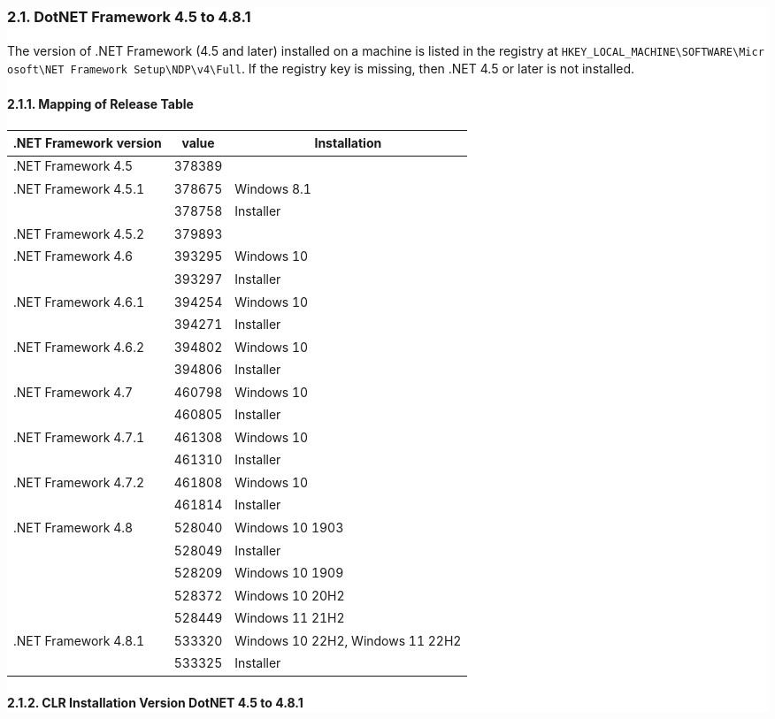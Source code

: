 ### 2.1. DotNET Framework 4.5 to 4.8.1

The version of .NET Framework (4.5 and later) installed on a machine is listed
in the registry at `HKEY_LOCAL_MACHINE\SOFTWARE\Microsoft\NET Framework
Setup\NDP\v4\Full`. If the registry key is missing, then .NET 4.5 or later is
not installed.

#### 2.1.1. Mapping of Release Table

| .NET Framework version | value  | Installation                     |
| ---------------------- | ------ | -------------------------------- |
| .NET Framework 4.5     | 378389 |                                  |
| .NET Framework 4.5.1   | 378675 | Windows 8.1                      |
|                        | 378758 | Installer                        |
| .NET Framework 4.5.2   | 379893 |                                  |
| .NET Framework 4.6     | 393295 | Windows 10                       |
|                        | 393297 | Installer                        |
| .NET Framework 4.6.1   | 394254 | Windows 10                       |
|                        | 394271 | Installer                        |
| .NET Framework 4.6.2   | 394802 | Windows 10                       |
|                        | 394806 | Installer                        |
| .NET Framework 4.7     | 460798 | Windows 10                       |
|                        | 460805 | Installer                        |
| .NET Framework 4.7.1   | 461308 | Windows 10                       |
|                        | 461310 | Installer                        |
| .NET Framework 4.7.2   | 461808 | Windows 10                       |
|                        | 461814 | Installer                        |
| .NET Framework 4.8     | 528040 | Windows 10 1903                  |
|                        | 528049 | Installer                        |
|                        | 528209 | Windows 10 1909                  |
|                        | 528372 | Windows 10 20H2                  |
|                        | 528449 | Windows 11 21H2                  |
| .NET Framework 4.8.1   | 533320 | Windows 10 22H2, Windows 11 22H2 |
|                        | 533325 | Installer                        |

#### 2.1.2. CLR Installation Version DotNET 4.5 to 4.8.1
